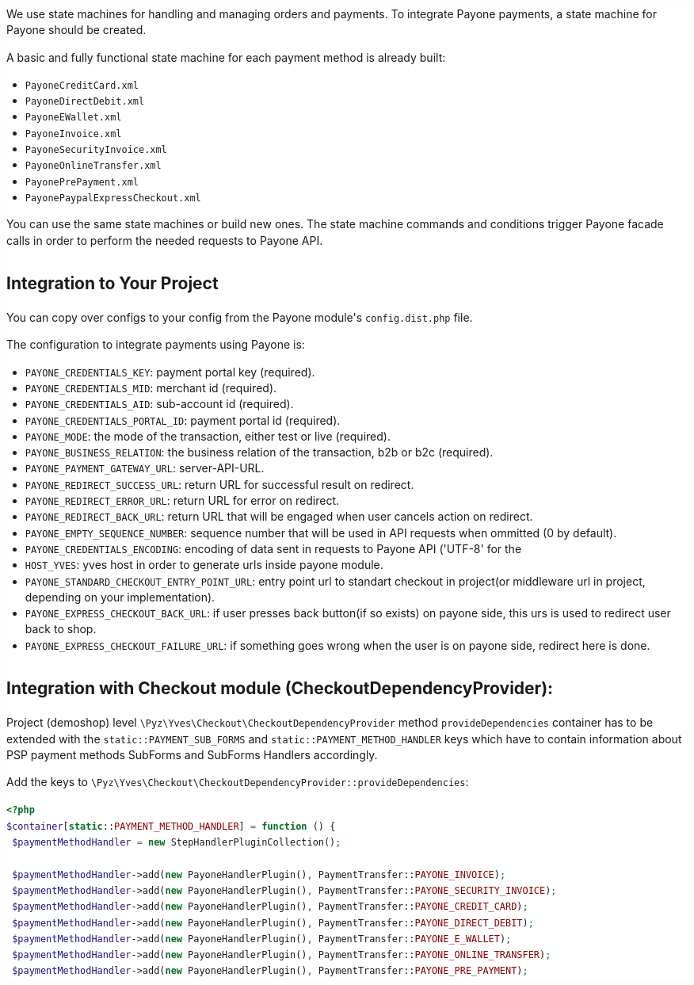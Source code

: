 We use state machines for handling and managing orders and payments. To integrate Payone payments, a state machine for Payone should be created.

A basic and fully functional state machine for each payment method is already built:

* `PayoneCreditCard.xml`
* `PayoneDirectDebit.xml`
* `PayoneEWallet.xml`
* `PayoneInvoice.xml`
* `PayoneSecurityInvoice.xml`
* `PayoneOnlineTransfer.xml`
* `PayonePrePayment.xml`
* `PayonePaypalExpressCheckout.xml`

You can use the same state machines or build new ones. The state machine commands and conditions trigger Payone facade calls in order to perform the needed requests to Payone API.

## Integration to Your Project

You can copy over configs to your config from the Payone module's `config.dist.php` file.

The configuration to integrate payments using Payone is:

* `PAYONE_CREDENTIALS_KEY`: payment portal key (required).
* `PAYONE_CREDENTIALS_MID`: merchant id (required).
* `PAYONE_CREDENTIALS_AID`: sub-account id (required).
* `PAYONE_CREDENTIALS_PORTAL_ID`: payment portal id (required).
* `PAYONE_MODE`: the mode of the transaction, either test or live (required).
* `PAYONE_BUSINESS_RELATION`: the business relation of the transaction, b2b or b2c (required).
* `PAYONE_PAYMENT_GATEWAY_URL`: server-API-URL.
* `PAYONE_REDIRECT_SUCCESS_URL`: return URL for successful result on redirect.
* `PAYONE_REDIRECT_ERROR_URL`: return URL for error on redirect.
* `PAYONE_REDIRECT_BACK_URL`: return URL that will be engaged when user cancels action on redirect.
* `PAYONE_EMPTY_SEQUENCE_NUMBER`: sequence number that will be used in API requests when ommitted (0 by default).
* `PAYONE_CREDENTIALS_ENCODING`: encoding of data sent in requests to Payone API ('UTF-8' for the
* `HOST_YVES`: yves host in order to generate urls inside payone module.
* `PAYONE_STANDARD_CHECKOUT_ENTRY_POINT_URL`: entry point url to standart checkout in project(or middleware url in project, depending on your implementation).
* `PAYONE_EXPRESS_CHECKOUT_BACK_URL`: if user presses back button(if so exists) on payone side, this urs is used to redirect user back to shop.
* `PAYONE_EXPRESS_CHECKOUT_FAILURE_URL`: if something goes wrong when the user is on payone side, redirect here is done.

## Integration with Checkout module (CheckoutDependencyProvider):

Project (demoshop) level `\Pyz\Yves\Checkout\CheckoutDependencyProvider` method `provideDependencies` container has to be extended with the `static::PAYMENT_SUB_FORMS` and `static::PAYMENT_METHOD_HANDLER` keys which have to contain information about PSP payment methods SubForms and SubForms Handlers accordingly.

Add the keys to `\Pyz\Yves\Checkout\CheckoutDependencyProvider::provideDependencies`:
```php
<?php
$container[static::PAYMENT_METHOD_HANDLER] = function () {
 $paymentMethodHandler = new StepHandlerPluginCollection();

 $paymentMethodHandler->add(new PayoneHandlerPlugin(), PaymentTransfer::PAYONE_INVOICE);
 $paymentMethodHandler->add(new PayoneHandlerPlugin(), PaymentTransfer::PAYONE_SECURITY_INVOICE);
 $paymentMethodHandler->add(new PayoneHandlerPlugin(), PaymentTransfer::PAYONE_CREDIT_CARD);
 $paymentMethodHandler->add(new PayoneHandlerPlugin(), PaymentTransfer::PAYONE_DIRECT_DEBIT);
 $paymentMethodHandler->add(new PayoneHandlerPlugin(), PaymentTransfer::PAYONE_E_WALLET);
 $paymentMethodHandler->add(new PayoneHandlerPlugin(), PaymentTransfer::PAYONE_ONLINE_TRANSFER);
 $paymentMethodHandler->add(new PayoneHandlerPlugin(), PaymentTransfer::PAYONE_PRE_PAYMENT);
```